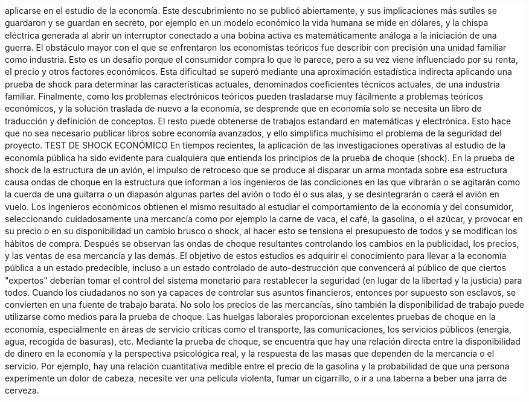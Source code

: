 aplicarse en el estudio de la economía.
Este descubrimiento no se publicó abiertamente,
y sus implicaciones más sutiles se guardaron y se guardan en secreto, por
ejemplo en un modelo económico la vida humana se mide en dólares, y la
chispa eléctrica generada al abrir un interruptor conectado a una bobina
activa es matemáticamente análoga a la iniciación de una guerra.
El obstáculo mayor con el que se enfrentaron los economistas teóricos fue
describir con precisión una unidad familiar como industria.
Esto es un desafío porque el consumidor compra
lo que le parece, pero a su vez viene influenciado por su renta, el precio y
otros factores económicos. Esta dificultad se superó mediante una
aproximación estadística indirecta aplicando una prueba de shock para
determinar las características actuales, denominados coeficientes técnicos
actuales, de una industria familiar.
Finalmente, como los problemas electrónicos teóricos pueden trasladarse muy
fácilmente a problemas teóricos económicos, y la solución traslada de nuevo
a la economía, se desprende que en economía solo se necesita un libro de
traducción y definición de conceptos. El resto puede obtenerse de trabajos
estandard en matemáticas y electrónica.
Esto hace que no sea necesario publicar libros
sobre economía avanzados, y ello simplifica muchísimo el problema de la
seguridad del proyecto.
TEST DE SHOCK
ECONÓMICO
En tiempos recientes, la aplicación de las investigaciones operativas al
estudio de la economía pública ha sido evidente para cualquiera que entienda
los principios de la
prueba de choque (shock).
En la prueba de shock de la estructura de un avión, el impulso de retroceso
que se produce al disparar un arma montada sobre esa estructura causa ondas
de choque en la estructura que informan a los ingenieros de las condiciones
en las que vibrarán o se agitarán como la cuerda de una guitarra o un
diapasón algunas partes del avión o todo él o sus alas, y se desintegrarán o
caerá el avión en vuelo.
Los ingenieros económicos obtienen el mismo resultado al estudiar el
comportamiento de la economía y del consumidor, seleccionando cuidadosamente
una mercancía como por ejemplo la carne de vaca, el café, la gasolina, o el
azúcar, y provocar en su precio o en su disponibilidad un cambio brusco o
shock, al hacer esto se tensiona el presupuesto de todos y se modifican los
hábitos de compra.
Después se observan las ondas de choque resultantes controlando los cambios
en la publicidad, los precios, y las ventas de esa mercancía y las demás.
El objetivo de estos estudios es adquirir el conocimiento para llevar a la
economía pública a un estado predecible, incluso a un estado controlado de
auto-destrucción que convencerá al público de que ciertos "expertos"
deberían tomar el control del sistema monetario para restablecer la
seguridad (en lugar de la libertad y la justicia) para todos.
Cuando los ciudadanos no son ya capaces de controlar sus asuntos
financieros, entonces por supuesto son esclavos, se convierten en una fuente
de trabajo barata.
No solo los precios de las mercancías, sino también la disponibilidad de
trabajo puede utilizarse como medios para la prueba de choque.
Las huelgas laborales proporcionan excelentes pruebas de choque en la
economía, especialmente en áreas de servicio críticas como el transporte,
las comunicaciones, los servicios públicos (energía, agua, recogida de
basuras), etc.
Mediante la prueba de choque, se encuentra que hay una relación directa
entre la disponibilidad de dinero en la economía y la perspectiva
psicológica real, y la respuesta de las masas que dependen de la mercancía o
el servicio.
Por ejemplo, hay una relación cuantitativa
medible entre el precio de la gasolina y la probabilidad de que una persona
experimente un dolor de cabeza, necesite ver una película violenta, fumar un
cigarrillo, o ir a una taberna a beber una jarra de cerveza.